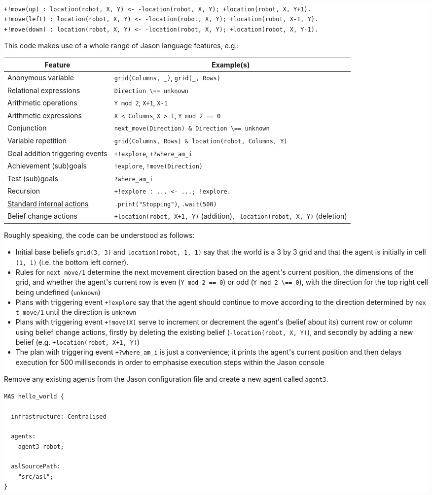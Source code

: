 ```jason
+!move(up) : location(robot, X, Y) <- -location(robot, X, Y); +location(robot, X, Y+1).
+!move(left) : location(robot, X, Y) <- -location(robot, X, Y); +location(robot, X-1, Y).
+!move(down) : location(robot, X, Y) <- -location(robot, X, Y); +location(robot, X, Y-1).
```

This code makes use of a whole range of Jason language features, e.g.:

| Feature | Example(s) |
| --- | --- |
| Anonymous variable | `grid(Columns, _)`, `grid(_, Rows)` |
| Relational expressions | `Direction \== unknown` |
| Arithmetic operations | `Y mod 2`, `X+1`, `X-1` |
| Arithmetic expressions | `X < Columns`, `X > 1`, `Y mod 2 == 0` |
| Conjunction | `next_move(Direction) & Direction \== unknown` |
| Variable repetition | `grid(Columns, Rows) & location(robot, Columns, Y)` |
| Goal addition triggering events | `+!explore`, `+?where_am_i` |
| Achievement (sub)goals | `!explore`, `!move(Direction)` |
| Test (sub)goals | `?where_am_i` |
| Recursion | `+!explore : ... <- ...; !explore.` |
| [Standard internal actions](https://jason.sourceforge.net/api/jason/stdlib/package-summary.html) | `.print("Stopping")`, `.wait(500)` |
| Belief change actions | `+location(robot, X+1, Y)` (addition), `-location(robot, X, Y)` (deletion) |

Roughly speaking, the code can be understood as follows:

- Initial base beliefs `grid(3, 3)` and `location(robot, 1, 1)` say that the world is a 3 by 3 grid and that the agent is initially in cell `(1, 1)` (i.e. the bottom left corner).
- Rules for `next_move/1` determine the next movement direction based on the agent's current position, the dimensions of the grid, and whether the agent's current row is even (`Y mod 2 == 0`) or odd (`Y mod 2 \== 0`), with the direction for the top right cell being undefined (`unknown`)
- Plans with triggering event `+!explore` say that the agent should continue to move according to the direction determined by `next_move/1` until the direction is `unknown`
- Plans with triggering event `+!move(X)` serve to increment or decrement the agent's (belief about its) current row or column using belief change actions, firstly by deleting the existing belief (`-location(robot, X, Y)`), and secondly by adding a new belief (e.g. `+location(robot, X+1, Y)`)
- The plan with triggering event `+?where_am_i` is just a convenience; it prints the agent's current position and then delays execution for 500 milliseconds in order to emphasise execution steps within the Jason console

Remove any existing agents from the Jason configuration file and create a new agent called  `agent3`.

```jason
MAS hello_world {

  infrastructure: Centralised

  agents:
    agent3 robot;

  aslSourcePath:
    "src/asl";
}
```
